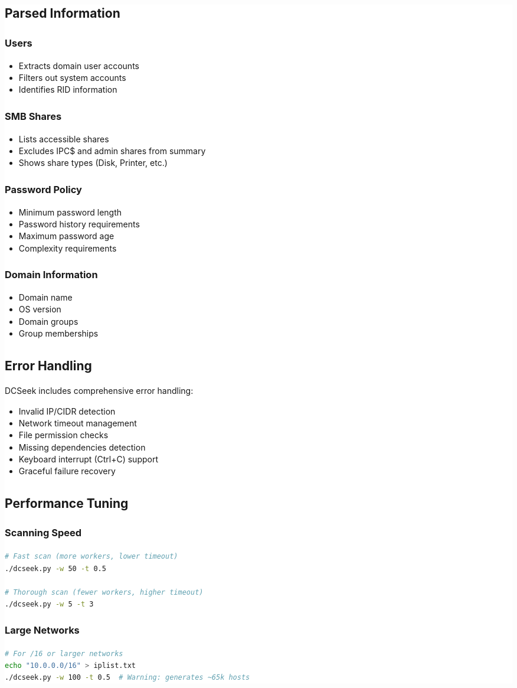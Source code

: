 ## Parsed Information

### Users
- Extracts domain user accounts
- Filters out system accounts
- Identifies RID information

### SMB Shares
- Lists accessible shares
- Excludes IPC$ and admin shares from summary
- Shows share types (Disk, Printer, etc.)

### Password Policy
- Minimum password length
- Password history requirements
- Maximum password age
- Complexity requirements

### Domain Information
- Domain name
- OS version
- Domain groups
- Group memberships

## Error Handling

DCSeek includes comprehensive error handling:
- Invalid IP/CIDR detection
- Network timeout management
- File permission checks
- Missing dependencies detection
- Keyboard interrupt (Ctrl+C) support
- Graceful failure recovery

## Performance Tuning

### Scanning Speed
```bash
# Fast scan (more workers, lower timeout)
./dcseek.py -w 50 -t 0.5

# Thorough scan (fewer workers, higher timeout)
./dcseek.py -w 5 -t 3
```

### Large Networks
```bash
# For /16 or larger networks
echo "10.0.0.0/16" > iplist.txt
./dcseek.py -w 100 -t 0.5  # Warning: generates ~65k hosts
```
